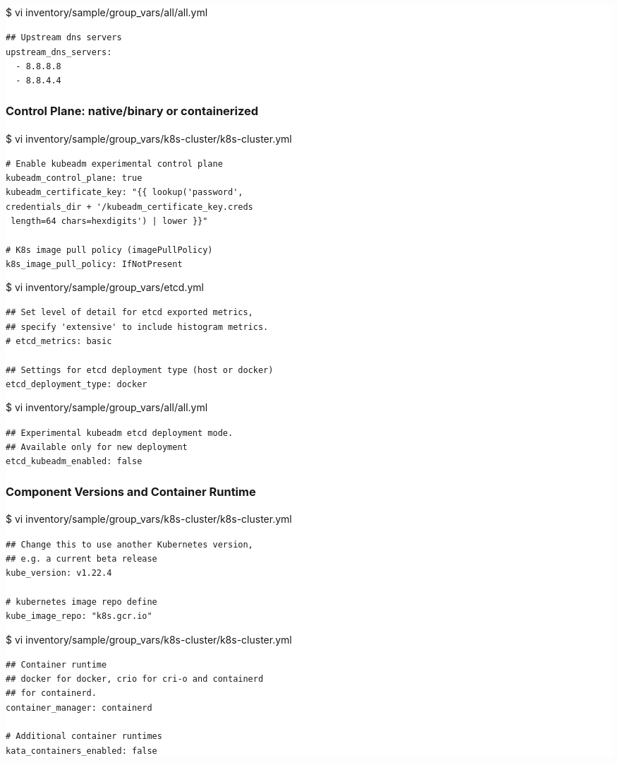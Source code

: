 $ vi inventory/sample/group_vars/all/all.yml
```
## Upstream dns servers
upstream_dns_servers:
  - 8.8.8.8
  - 8.8.4.4
```

### Control Plane: native/binary or containerized
$ vi inventory/sample/group_vars/k8s-cluster/k8s-cluster.yml
```
# Enable kubeadm experimental control plane
kubeadm_control_plane: true
kubeadm_certificate_key: "{{ lookup('password', 
credentials_dir + '/kubeadm_certificate_key.creds
 length=64 chars=hexdigits') | lower }}"

# K8s image pull policy (imagePullPolicy)
k8s_image_pull_policy: IfNotPresent
```

$ vi inventory/sample/group_vars/etcd.yml
```
## Set level of detail for etcd exported metrics,
## specify 'extensive' to include histogram metrics.
# etcd_metrics: basic

## Settings for etcd deployment type (host or docker)
etcd_deployment_type: docker
```

$ vi inventory/sample/group_vars/all/all.yml
```
## Experimental kubeadm etcd deployment mode.
## Available only for new deployment
etcd_kubeadm_enabled: false
```

### Component Versions and Container Runtime
$ vi inventory/sample/group_vars/k8s-cluster/k8s-cluster.yml
```
## Change this to use another Kubernetes version, 
## e.g. a current beta release
kube_version: v1.22.4

# kubernetes image repo define
kube_image_repo: "k8s.gcr.io"
```

$ vi inventory/sample/group_vars/k8s-cluster/k8s-cluster.yml
```
## Container runtime
## docker for docker, crio for cri-o and containerd 
## for containerd.
container_manager: containerd

# Additional container runtimes
kata_containers_enabled: false
```
